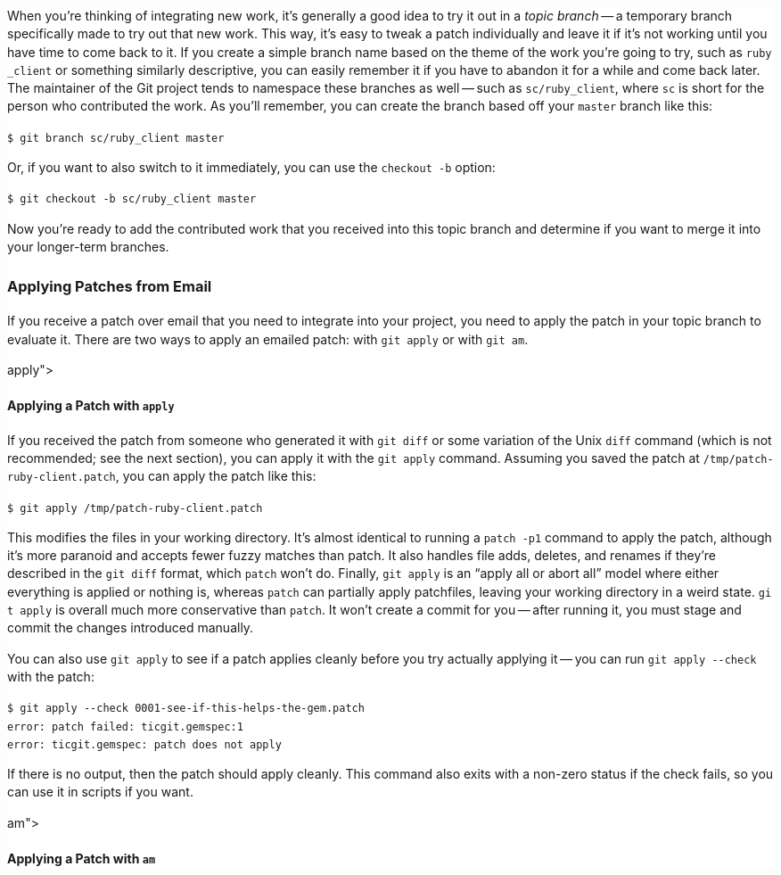 When you’re thinking of integrating new work, it’s generally a good idea to try it out in a _topic branch_ — a temporary branch specifically made to try out that new work. This way, it’s easy to tweak a patch individually and leave it if it’s not working until you have time to come back to it. If you create a simple branch name based on the theme of the work you’re going to try, such as `ruby_client` or something similarly descriptive, you can easily remember it if you have to abandon it for a while and come back later. The maintainer of the Git project tends to namespace these branches as well — such as `sc/ruby_client`, where `sc` is short for the person who contributed the work. As you’ll remember, you can create the branch based off your `master` branch like this:

    $ git branch sc/ruby_client master

Or, if you want to also switch to it immediately, you can use the `checkout -b` option:

    $ git checkout -b sc/ruby_client master

Now you’re ready to add the contributed work that you received into this topic branch and determine if you want to merge it into your longer-term branches.

### Applying Patches from Email

If you receive a patch over email that you need to integrate into your project, you need to apply the patch in your topic branch to evaluate it. There are two ways to apply an emailed patch: with `git apply` or with `git am`.

apply">

#### Applying a Patch with `apply`

If you received the patch from someone who generated it with `git diff` or some variation of the Unix `diff` command (which is not recommended; see the next section), you can apply it with the `git apply` command. Assuming you saved the patch at `/tmp/patch-ruby-client.patch`, you can apply the patch like this:

    $ git apply /tmp/patch-ruby-client.patch

This modifies the files in your working directory. It’s almost identical to running a `patch -p1` command to apply the patch, although it’s more paranoid and accepts fewer fuzzy matches than patch. It also handles file adds, deletes, and renames if they’re described in the `git diff` format, which `patch` won’t do. Finally, `git apply` is an “apply all or abort all” model where either everything is applied or nothing is, whereas `patch` can partially apply patchfiles, leaving your working directory in a weird state. `git apply` is overall much more conservative than `patch`. It won’t create a commit for you — after running it, you must stage and commit the changes introduced manually.

You can also use `git apply` to see if a patch applies cleanly before you try actually applying it — you can run `git apply --check` with the patch:

    $ git apply --check 0001-see-if-this-helps-the-gem.patch
    error: patch failed: ticgit.gemspec:1
    error: ticgit.gemspec: patch does not apply

If there is no output, then the patch should apply cleanly. This command also exits with a non-zero status if the check fails, so you can use it in scripts if you want.

am">

#### Applying a Patch with `am`
